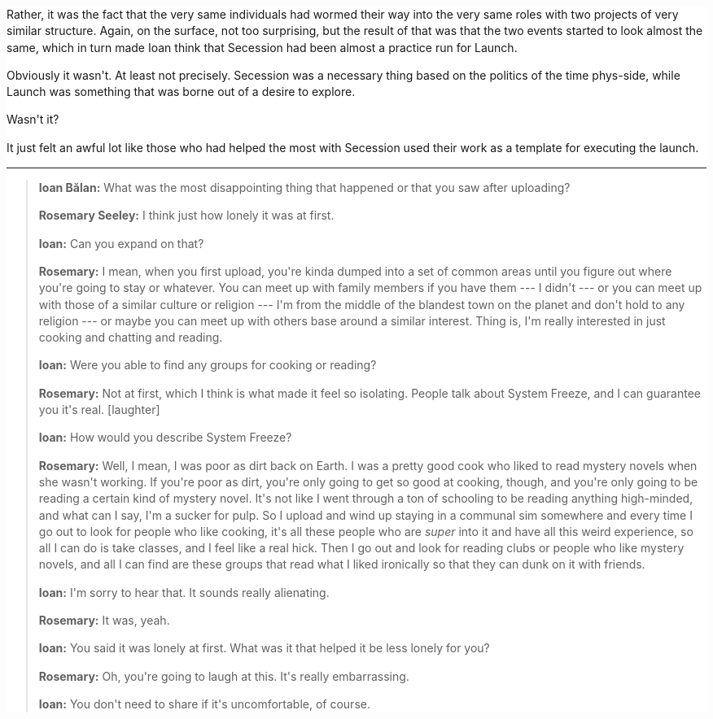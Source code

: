 Rather, it was the fact that the very same individuals had wormed their way into the very same roles with two projects of very similar structure. Again, on the surface, not too surprising, but the result of that was that the two events started to look almost the same, which in turn made Ioan think that Secession had been almost a practice run for Launch.

Obviously it wasn't. At least not precisely. Secession was a necessary thing based on the politics of the time phys-side, while Launch was something that was borne out of a desire to explore.

Wasn't it?

It just felt an awful lot like those who had helped the most with Secession used their work as a template for executing the launch.

-----

> **Ioan Bălan:** What was the most disappointing thing that happened or that you saw after uploading?
> 
> **Rosemary Seeley:** I think just how lonely it was at first.
> 
> **Ioan:** Can you expand on that?
> 
> **Rosemary:** I mean, when you first upload, you're kinda dumped into a set of common areas until you figure out where you're going to stay or whatever. You can meet up with family members if you have them --- I didn't --- or you can meet up with those of a similar culture or religion --- I'm from the middle of the blandest town on the planet and don't hold to any religion --- or maybe you can meet up with others base around a similar interest. Thing is, I'm really interested in just cooking and chatting and reading.
> 
> **Ioan:** Were you able to find any groups for cooking or reading?
> 
> **Rosemary:** Not at first, which I think is what made it feel so isolating. People talk about System Freeze, and I can guarantee you it's real. [laughter]
> 
> **Ioan:** How would you describe System Freeze?
> 
> **Rosemary:** Well, I mean, I was poor as dirt back on Earth. I was a pretty good cook who liked to read mystery novels when she wasn't working. If you're poor as dirt, you're only going to get so good at cooking, though, and you're only going to be reading a certain kind of mystery novel. It's not like I went through a ton of schooling to be reading anything high-minded, and what can I say, I'm a sucker for pulp. So I upload and wind up staying in a communal sim somewhere and every time I go out to look for people who like cooking, it's all these people who are *super* into it and have all this weird experience, so all I can do is take classes, and I feel like a real hick. Then I go out and look for reading clubs or people who like mystery novels, and all I can find are these groups that read what I liked ironically so that they can dunk on it with friends.
> 
> **Ioan:** I'm sorry to hear that. It sounds really alienating.
> 
> **Rosemary:** It was, yeah.
> 
> **Ioan:** You said it was lonely at first. What was it that helped it be less lonely for you?
> 
> **Rosemary:** Oh, you're going to laugh at this. It's really embarrassing.
> 
> **Ioan:** You don't need to share if it's uncomfortable, of course.
> 